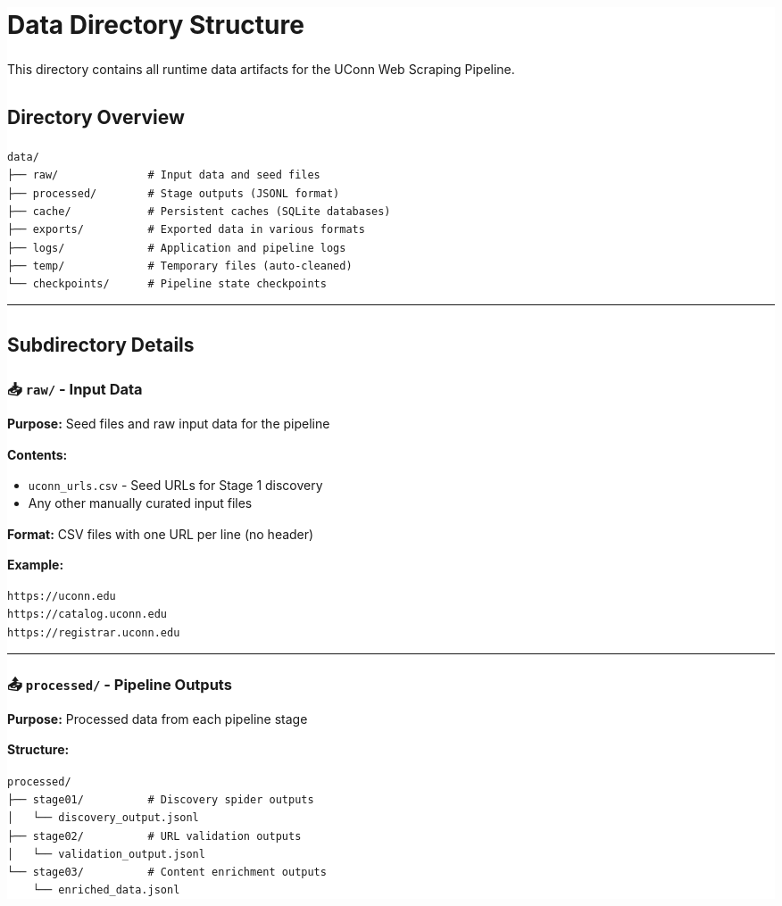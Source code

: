 # Data Directory Structure

This directory contains all runtime data artifacts for the UConn Web Scraping Pipeline.

## Directory Overview

```
data/
├── raw/              # Input data and seed files
├── processed/        # Stage outputs (JSONL format)
├── cache/            # Persistent caches (SQLite databases)
├── exports/          # Exported data in various formats
├── logs/             # Application and pipeline logs
├── temp/             # Temporary files (auto-cleaned)
└── checkpoints/      # Pipeline state checkpoints
```

---

## Subdirectory Details

### 📥 `raw/` - Input Data
**Purpose:** Seed files and raw input data for the pipeline

**Contents:**
- `uconn_urls.csv` - Seed URLs for Stage 1 discovery
- Any other manually curated input files

**Format:** CSV files with one URL per line (no header)

**Example:**
```csv
https://uconn.edu
https://catalog.uconn.edu
https://registrar.uconn.edu
```

---

### 📤 `processed/` - Pipeline Outputs
**Purpose:** Processed data from each pipeline stage

**Structure:**
```
processed/
├── stage01/          # Discovery spider outputs
│   └── discovery_output.jsonl
├── stage02/          # URL validation outputs
│   └── validation_output.jsonl
└── stage03/          # Content enrichment outputs
    └── enriched_data.jsonl
```
